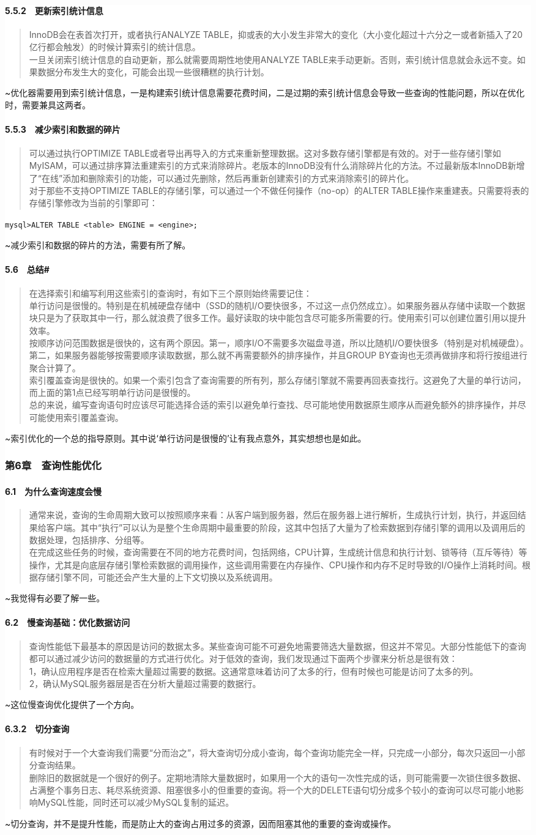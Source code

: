 
#### 5.5.2　更新索引统计信息
>InnoDB会在表首次打开，或者执行ANALYZE TABLE，抑或表的大小发生非常大的变化（大小变化超过十六分之一或者新插入了20亿行都会触发）的时候计算索引的统计信息。  
一旦关闭索引统计信息的自动更新，那么就需要周期性地使用ANALYZE TABLE来手动更新。否则，索引统计信息就会永远不变。如果数据分布发生大的变化，可能会出现一些很糟糕的执行计划。

~优化器需要用到索引统计信息，一是构建索引统计信息需要花费时间，二是过期的索引统计信息会导致一些查询的性能问题，所以在优化时，需要兼具这两者。


#### 5.5.3　减少索引和数据的碎片
>可以通过执行OPTIMIZE TABLE或者导出再导入的方式来重新整理数据。这对多数存储引擎都是有效的。对于一些存储引擎如MyISAM，可以通过排序算法重建索引的方式来消除碎片。老版本的InnoDB没有什么消除碎片化的方法。不过最新版本InnoDB新增了“在线”添加和删除索引的功能，可以通过先删除，然后再重新创建索引的方式来消除索引的碎片化。  
对于那些不支持OPTIMIZE TABLE的存储引擎，可以通过一个不做任何操作（no-op）的ALTER TABLE操作来重建表。只需要将表的存储引擎修改为当前的引擎即可：
```shell
mysql>ALTER TABLE <table> ENGINE = <engine>;
```

~减少索引和数据的碎片的方法，需要有所了解。


#### 5.6　总结#
>在选择索引和编写利用这些索引的查询时，有如下三个原则始终需要记住：  
单行访问是很慢的。特别是在机械硬盘存储中（SSD的随机I/O要快很多，不过这一点仍然成立）。如果服务器从存储中读取一个数据块只是为了获取其中一行，那么就浪费了很多工作。最好读取的块中能包含尽可能多所需要的行。使用索引可以创建位置引用以提升效率。  
按顺序访问范围数据是很快的，这有两个原因。第一，顺序I/O不需要多次磁盘寻道，所以比随机I/O要快很多（特别是对机械硬盘）。第二，如果服务器能够按需要顺序读取数据，那么就不再需要额外的排序操作，并且GROUP BY查询也无须再做排序和将行按组进行聚合计算了。  
索引覆盖查询是很快的。如果一个索引包含了查询需要的所有列，那么存储引擎就不需要再回表查找行。这避免了大量的单行访问，而上面的第1点已经写明单行访问是很慢的。  
总的来说，编写查询语句时应该尽可能选择合适的索引以避免单行查找、尽可能地使用数据原生顺序从而避免额外的排序操作，并尽可能使用索引覆盖查询。

~索引优化的一个总的指导原则。其中说‘单行访问是很慢的’让有我点意外，其实想想也是如此。

### 第6章　查询性能优化
#### 6.1　为什么查询速度会慢
>通常来说，查询的生命周期大致可以按照顺序来看：从客户端到服务器，然后在服务器上进行解析，生成执行计划，执行，并返回结果给客户端。其中“执行”可以认为是整个生命周期中最重要的阶段，这其中包括了大量为了检索数据到存储引擎的调用以及调用后的数据处理，包括排序、分组等。  
在完成这些任务的时候，查询需要在不同的地方花费时间，包括网络，CPU计算，生成统计信息和执行计划、锁等待（互斥等待）等操作，尤其是向底层存储引擎检索数据的调用操作，这些调用需要在内存操作、CPU操作和内存不足时导致的I/O操作上消耗时间。根据存储引擎不同，可能还会产生大量的上下文切换以及系统调用。

~我觉得有必要了解一些。


#### 6.2　慢查询基础：优化数据访问
>查询性能低下最基本的原因是访问的数据太多。某些查询可能不可避免地需要筛选大量数据，但这并不常见。大部分性能低下的查询都可以通过减少访问的数据量的方式进行优化。对于低效的查询，我们发现通过下面两个步骤来分析总是很有效：  
1，确认应用程序是否在检索大量超过需要的数据。这通常意味着访问了太多的行，但有时候也可能是访问了太多的列。  
2，确认MySQL服务器层是否在分析大量超过需要的数据行。

~这位慢查询优化提供了一个方向。



#### 6.3.2　切分查询
>有时候对于一个大查询我们需要“分而治之”，将大查询切分成小查询，每个查询功能完全一样，只完成一小部分，每次只返回一小部分查询结果。  
删除旧的数据就是一个很好的例子。定期地清除大量数据时，如果用一个大的语句一次性完成的话，则可能需要一次锁住很多数据、占满整个事务日志、耗尽系统资源、阻塞很多小的但重要的查询。将一个大的DELETE语句切分成多个较小的查询可以尽可能小地影响MySQL性能，同时还可以减少MySQL复制的延迟。

~切分查询，并不是提升性能，而是防止大的查询占用过多的资源，因而阻塞其他的重要的查询或操作。
